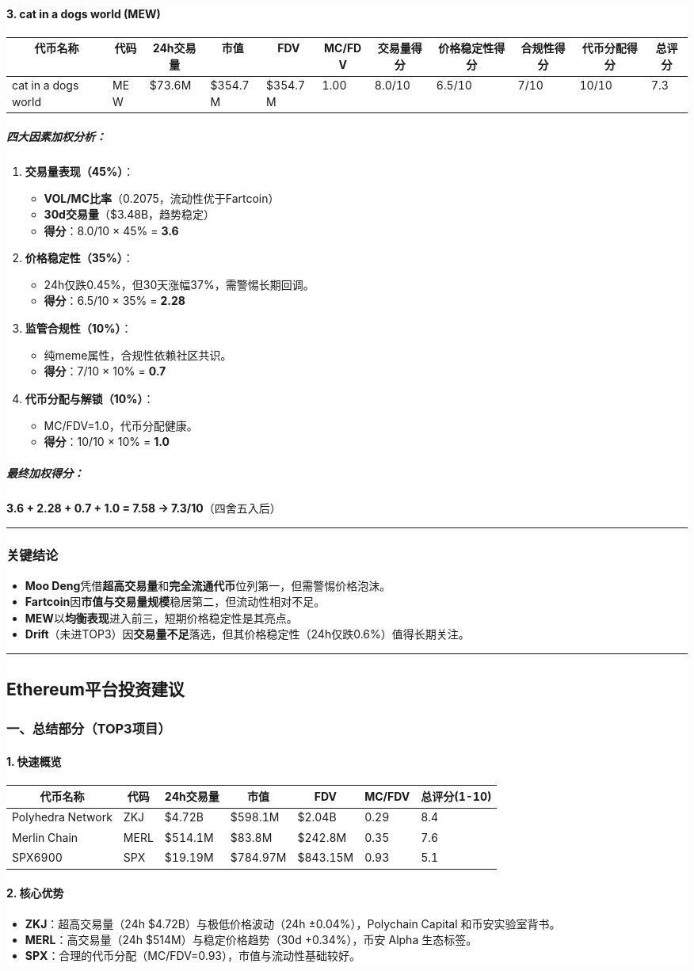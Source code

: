 
#### 3. **cat in a dogs world (MEW)**
| 代币名称         | 代码 | 24h交易量 | 市值    | FDV     | MC/FDV | 交易量得分 | 价格稳定性得分 | 合规性得分 | 代币分配得分 | 总评分 |
|------------------|------|-----------|---------|---------|--------|------------|----------------|------------|--------------|--------|
| cat in a dogs world | MEW | $73.6M    | $354.7M | $354.7M | 1.00   | 8.0/10     | 6.5/10         | 7/10       | 10/10        | 7.3    |

##### 四大因素加权分析：
1. **交易量表现（45%）**：  
   - **VOL/MC比率**（0.2075，流动性优于Fartcoin）  
   - **30d交易量**（$3.48B，趋势稳定）  
   - **得分**：8.0/10 × 45% = **3.6**  

2. **价格稳定性（35%）**：  
   - 24h仅跌0.45%，但30天涨幅37%，需警惕长期回调。  
   - **得分**：6.5/10 × 35% = **2.28**  

3. **监管合规性（10%）**：  
   - 纯meme属性，合规性依赖社区共识。  
   - **得分**：7/10 × 10% = **0.7**  

4. **代币分配与解锁（10%）**：  
   - MC/FDV=1.0，代币分配健康。  
   - **得分**：10/10 × 10% = **1.0**  

##### 最终加权得分：  
**3.6 + 2.28 + 0.7 + 1.0 = 7.58 → 7.3/10**（四舍五入后）

---

### 关键结论
- **Moo Deng**凭借**超高交易量**和**完全流通代币**位列第一，但需警惕价格泡沫。  
- **Fartcoin**因**市值与交易量规模**稳居第二，但流动性相对不足。  
- **MEW**以**均衡表现**进入前三，短期价格稳定性是其亮点。  
- **Drift**（未进TOP3）因**交易量不足**落选，但其价格稳定性（24h仅跌0.6%）值得长期关注。

---

## Ethereum平台投资建议

### 一、总结部分（TOP3项目）

#### 1. 快速概览
| 代币名称          | 代码  | 24h交易量       | 市值         | FDV          | MC/FDV | 总评分(1-10) |
|-------------------|-------|-----------------|--------------|--------------|--------|-------------|
| Polyhedra Network | ZKJ   | $4.72B          | $598.1M      | $2.04B       | 0.29   | 8.4         |
| Merlin Chain      | MERL  | $514.1M         | $83.8M       | $242.8M      | 0.35   | 7.6         |
| SPX6900           | SPX   | $19.19M         | $784.97M     | $843.15M     | 0.93   | 5.1         |

#### 2. 核心优势
- **ZKJ**：超高交易量（24h $4.72B）与极低价格波动（24h ±0.04%），Polychain Capital 和币安实验室背书。
- **MERL**：高交易量（24h $514M）与稳定价格趋势（30d +0.34%），币安 Alpha 生态标签。
- **SPX**：合理的代币分配（MC/FDV=0.93），市值与流动性基础较好。
